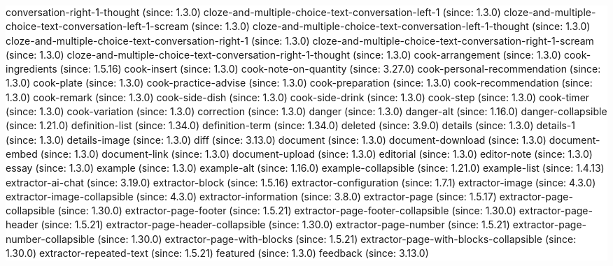 conversation-right-1-thought (since: 1.3.0)
cloze-and-multiple-choice-text-conversation-left-1 (since: 1.3.0)
cloze-and-multiple-choice-text-conversation-left-1-scream (since: 1.3.0)
cloze-and-multiple-choice-text-conversation-left-1-thought (since: 1.3.0)
cloze-and-multiple-choice-text-conversation-right-1 (since: 1.3.0)
cloze-and-multiple-choice-text-conversation-right-1-scream (since: 1.3.0)
cloze-and-multiple-choice-text-conversation-right-1-thought (since: 1.3.0)
cook-arrangement (since: 1.3.0)
cook-ingredients (since: 1.5.16)
cook-insert (since: 1.3.0)
cook-note-on-quantity (since: 3.27.0)
cook-personal-recommendation (since: 1.3.0)
cook-plate (since: 1.3.0)
cook-practice-advise (since: 1.3.0)
cook-preparation (since: 1.3.0)
cook-recommendation (since: 1.3.0)
cook-remark (since: 1.3.0)
cook-side-dish (since: 1.3.0)
cook-side-drink (since: 1.3.0)
cook-step (since: 1.3.0)
cook-timer (since: 1.3.0)
cook-variation (since: 1.3.0)
correction (since: 1.3.0)
danger (since: 1.3.0)
danger-alt (since: 1.16.0)
danger-collapsible (since: 1.21.0)
definition-list (since: 1.34.0)
definition-term (since: 1.34.0)
deleted (since: 3.9.0)
details (since: 1.3.0)
details-1 (since: 1.3.0)
details-image (since: 1.3.0)
diff (since: 3.13.0)
document (since: 1.3.0)
document-download (since: 1.3.0)
document-embed (since: 1.3.0)
document-link (since: 1.3.0)
document-upload (since: 1.3.0)
editorial (since: 1.3.0)
editor-note (since: 1.3.0)
essay (since: 1.3.0)
example (since: 1.3.0)
example-alt (since: 1.16.0)
example-collapsible (since: 1.21.0)
example-list (since: 1.4.13)
extractor-ai-chat (since: 3.19.0)
extractor-block (since: 1.5.16)
extractor-configuration (since: 1.7.1)
extractor-image (since: 4.3.0)
extractor-image-collapsible (since: 4.3.0)
extractor-information (since: 3.8.0)
extractor-page (since: 1.5.17)
extractor-page-collapsible (since: 1.30.0)
extractor-page-footer (since: 1.5.21)
extractor-page-footer-collapsible (since: 1.30.0)
extractor-page-header (since: 1.5.21)
extractor-page-header-collapsible (since: 1.30.0)
extractor-page-number (since: 1.5.21)
extractor-page-number-collapsible (since: 1.30.0)
extractor-page-with-blocks (since: 1.5.21)
extractor-page-with-blocks-collapsible (since: 1.30.0)
extractor-repeated-text (since: 1.5.21)
featured (since: 1.3.0)
feedback (since: 3.13.0)